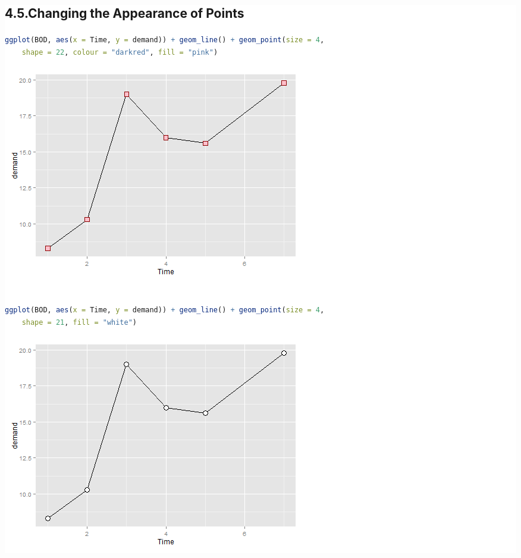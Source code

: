 ## 4.5.Changing the Appearance of Points 

```r
ggplot(BOD, aes(x = Time, y = demand)) + geom_line() + geom_point(size = 4, 
    shape = 22, colour = "darkred", fill = "pink")
```

![plot of chunk unnamed-chunk-5](figure/unnamed-chunk-51.png) 

```r

ggplot(BOD, aes(x = Time, y = demand)) + geom_line() + geom_point(size = 4, 
    shape = 21, fill = "white")
```

![plot of chunk unnamed-chunk-5](figure/unnamed-chunk-52.png) 
